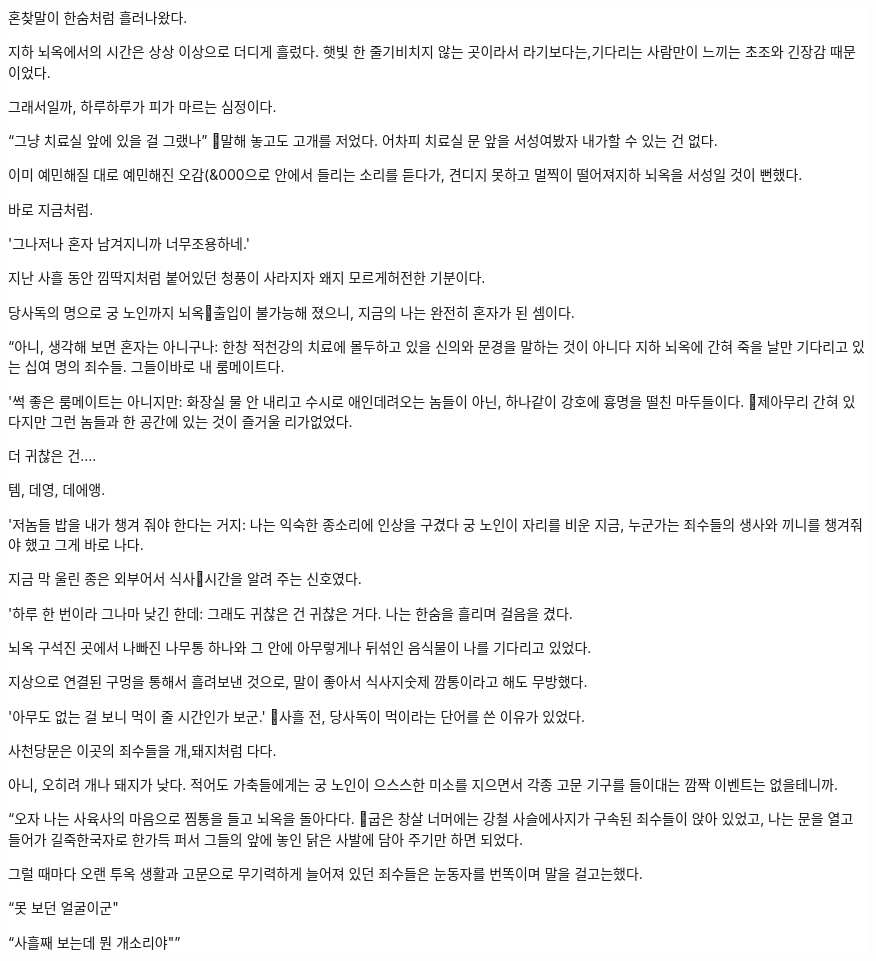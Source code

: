 혼찾말이 한숨처럼 흘러나왔다.

지하 뇌옥에서의 시간은 상상 이상으로 더디게 흘렀다. 햇빛 한 줄기비치지 않는 곳이라서 라기보다는,기다리는 사람만이 느끼는 초조와 긴장감 때문이었다.

그래서일까, 하루하루가 피가 마르는 심정이다.

“그냥 치료실 앞에 있을 걸 그랬나”
말해 놓고도 고개를 저었다. 어차피 치료실 문 앞을 서성여봤자 내가할 수 있는 건 없다.

이미 예민해질 대로 예민해진 오감(&000으로 안에서 들리는 소리를 듣다가, 견디지 못하고 멀찍이 떨어져지하 뇌옥을 서성일 것이 뻔했다.

바로 지금처럼.

'그나저나 혼자 남겨지니까 너무조용하네.'

지난 사흘 동안 낌딱지처럼 붙어있던 청풍이 사라지자 왜지 모르게허전한 기분이다.

당사독의 명으로 궁 노인까지 뇌옥출입이 불가능해 졌으니, 지금의 나는 완전히 혼자가 된 셈이다.

“아니, 생각해 보면 혼자는 아니구나:
한창 적천강의 치료에 몰두하고 있을 신의와 문경을 말하는 것이 아니다
지하 뇌옥에 간혀 죽을 날만 기다리고 있는 십여 명의 죄수들. 그들이바로 내 룸메이트다.

'썩 좋은 룸메이트는 아니지만:
화장실 물 안 내리고 수시로 애인데려오는 놈들이 아닌, 하나같이 강호에 흉명을 떨친 마두들이다.
제아무리 간혀 있다지만 그런 놈들과 한 공간에 있는 것이 즐거울 리가없었다.

더 귀찮은 건….

템, 데영, 데에앵.

'저놈들 밥을 내가 챙겨 줘야 한다는 거지:
나는 익숙한 종소리에 인상을 구겼다
궁 노인이 자리를 비운 지금, 누군가는 죄수들의 생사와 끼니를 챙겨줘야 했고 그게 바로 나다.

지금 막 울린 종은 외부어서 식사시간을 알려 주는 신호였다.

'하루 한 번이라 그나마 낮긴 한데:
그래도 귀찮은 건 귀찮은 거다. 나는 한숨을 흘리며 걸음을 겼다.

뇌옥 구석진 곳에서 나빠진 나무통 하나와 그 안에 아무렇게나 뒤섞인 음식물이 나를 기다리고 있었다.

지상으로 연결된 구멍을 통해서 흘려보낸 것으로, 말이 좋아서 식사지숫제 깜통이라고 해도 무방했다.

'아무도 없는 걸 보니 먹이 줄 시간인가 보군.'
사흘 전, 당사독이 먹이라는 단어를 쓴 이유가 있었다.

사천당문은 이곳의 죄수들을 개,돼지처럼 다다.

아니, 오히려 개나 돼지가 낮다.
적어도 가축들에게는 궁 노인이 으스스한 미소를 지으면서 각종 고문 기구를 들이대는 깜짝 이벤트는 없을테니까.

“오자
나는 사육사의 마음으로 찜통을 들고 뇌옥을 돌아다다.
굽은 창살 너머에는 강철 사슬에사지가 구속된 죄수들이 앉아 있었고, 나는 문을 열고 들어가 길죽한국자로 한가득 퍼서 그들의 앞에 놓인 닭은 사발에 담아 주기만 하면 되었다.

그럴 때마다 오랜 투옥 생활과 고문으로 무기력하게 늘어져 있던 죄수들은 눈동자를 번똑이며 말을 걸고는했다.

“못 보던 얼굴이군"

“사흘째 보는데 뭔 개소리야"”
